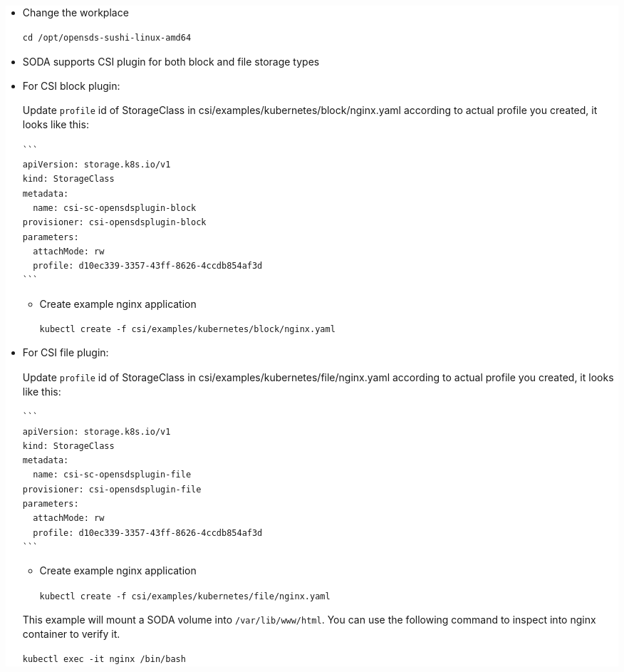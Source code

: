 * Change the workplace

  `
  cd /opt/opensds-sushi-linux-amd64
  `


* SODA supports CSI plugin for both block and file storage types

* For CSI block plugin:

  Update `profile` id of StorageClass in csi/examples/kubernetes/block/nginx.yaml according to actual profile you created, it looks like this:

      ```
      apiVersion: storage.k8s.io/v1
      kind: StorageClass
      metadata:
        name: csi-sc-opensdsplugin-block
      provisioner: csi-opensdsplugin-block
      parameters:
        attachMode: rw
        profile: d10ec339-3357-43ff-8626-4ccdb854af3d
      ```
  * Create example nginx application

    ```
    kubectl create -f csi/examples/kubernetes/block/nginx.yaml
    ```


* For CSI file plugin:

  Update `profile` id of StorageClass in csi/examples/kubernetes/file/nginx.yaml according to actual profile you created, it looks like this:

      ```
      apiVersion: storage.k8s.io/v1
      kind: StorageClass
      metadata:
        name: csi-sc-opensdsplugin-file
      provisioner: csi-opensdsplugin-file
      parameters:
        attachMode: rw
        profile: d10ec339-3357-43ff-8626-4ccdb854af3d
      ```

  * Create example nginx application

    ```
    kubectl create -f csi/examples/kubernetes/file/nginx.yaml
    ```
  This example will mount a SODA volume into `/var/lib/www/html`. You can use the following command to inspect into
  nginx container to verify it.

  ```
  kubectl exec -it nginx /bin/bash
  ```
